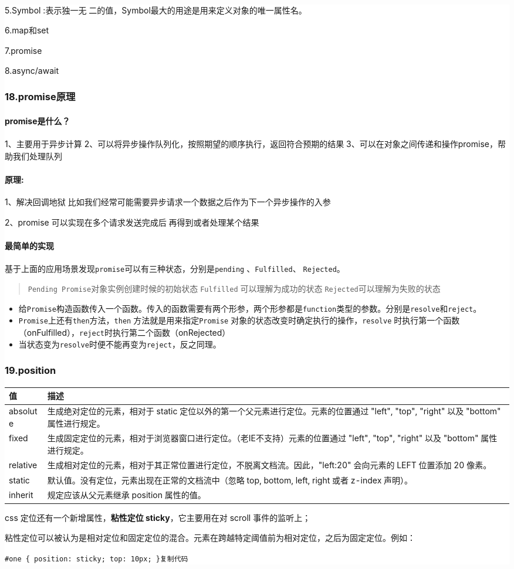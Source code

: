 5.Symbol :表示独一无 二的值，Symbol最大的用途是用来定义对象的唯一属性名。

6.map和set

7.promise

8.async/await

### 18.promise原理

#### promise是什么？

1、主要用于异步计算
2、可以将异步操作队列化，按照期望的顺序执行，返回符合预期的结果
3、可以在对象之间传递和操作promise，帮助我们处理队列

#### 原理:

1、解决回调地狱
      比如我们经常可能需要异步请求一个数据之后作为下一个异步操作的入参

2、promise 可以实现在多个请求发送完成后 再得到或者处理某个结果

#### 最简单的实现

 基于上面的应用场景发现`promise`可以有三种状态，分别是`pending` 、`Fulfilled`、 `Rejected`。

>  `Pending Promise`对象实例创建时候的初始状态
>  `Fulfilled` 可以理解为成功的状态
>  `Rejected`可以理解为失败的状态

-  给`Promise`构造函数传入一个函数。传入的函数需要有两个形参，两个形参都是`function`类型的参数。分别是`resolve`和`reject`。
- `Promise`上还有`then`方法，`then` 方法就是用来指定`Promise` 对象的状态改变时确定执行的操作，`resolve` 时执行第一个函数（onFulfilled），`reject`时执行第二个函数（onRejected）
- 当状态变为`resolve`时便不能再变为`reject`，反之同理。

### 19.position 

| 值       | 描述                                                         |
| :------- | :----------------------------------------------------------- |
| absolute | 生成绝对定位的元素，相对于 static 定位以外的第一个父元素进行定位。元素的位置通过 "left", "top", "right" 以及 "bottom" 属性进行规定。 |
| fixed    | 生成固定定位的元素，相对于浏览器窗口进行定位。（老IE不支持）元素的位置通过 "left", "top", "right" 以及 "bottom" 属性进行规定。 |
| relative | 生成相对定位的元素，相对于其正常位置进行定位，不脱离文档流。因此，"left:20" 会向元素的 LEFT 位置添加 20 像素。 |
| static   | 默认值。没有定位，元素出现在正常的文档流中（忽略 top, bottom, left, right 或者 z-index 声明）。 |
| inherit  | 规定应该从父元素继承 position 属性的值。                     |

css 定位还有一个新增属性，**粘性定位 sticky**，它主要用在对 scroll 事件的监听上；

粘性定位可以被认为是相对定位和固定定位的混合。元素在跨越特定阈值前为相对定位，之后为固定定位。例如：

```
#one { position: sticky; top: 10px; }复制代码
```

